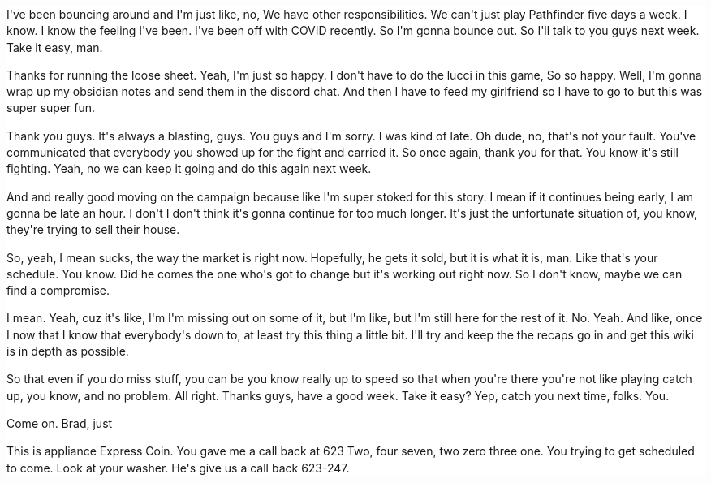 I've been bouncing around and I'm just like, no, We have other responsibilities. We can't just play Pathfinder five days a week. I know. I know the feeling I've been. I've been off with COVID recently. So I'm gonna bounce out. So I'll talk to you guys next week. Take it easy, man.

Thanks for running the loose sheet. Yeah, I'm just so happy. I don't have to do the lucci in this game, So so happy. Well, I'm gonna wrap up my obsidian notes and send them in the discord chat. And then I have to feed my girlfriend so I have to go to but this was super super fun.

Thank you guys. It's always a blasting, guys. You guys and I'm sorry. I was kind of late. Oh dude, no, that's not your fault. You've communicated that everybody you showed up for the fight and carried it. So once again, thank you for that. You know it's still fighting. Yeah, no we can keep it going and do this again next week.

And and really good moving on the campaign because like I'm super stoked for this story. I mean if it continues being early, I am gonna be late an hour. I don't I don't think it's gonna continue for too much longer. It's just the unfortunate situation of, you know, they're trying to sell their house.

So, yeah, I mean sucks, the way the market is right now. Hopefully, he gets it sold, but it is what it is, man. Like that's your schedule. You know. Did he comes the one who's got to change but it's working out right now. So I don't know, maybe we can find a compromise.

I mean. Yeah, cuz it's like, I'm I'm missing out on some of it, but I'm like, but I'm still here for the rest of it. No. Yeah. And like, once I now that I know that everybody's down to, at least try this thing a little bit. I'll try and keep the the recaps go in and get this wiki is in depth as possible.

So that even if you do miss stuff, you can be you know really up to speed so that when you're there you're not like playing catch up, you know, and no problem. All right. Thanks guys, have a good week. Take it easy? Yep, catch you next time, folks. You.

Come on. Brad, just

This is appliance Express Coin. You gave me a call back at 623 Two, four seven, two zero three one. You trying to get scheduled to come. Look at your washer. He's give us a call back 623-247.
